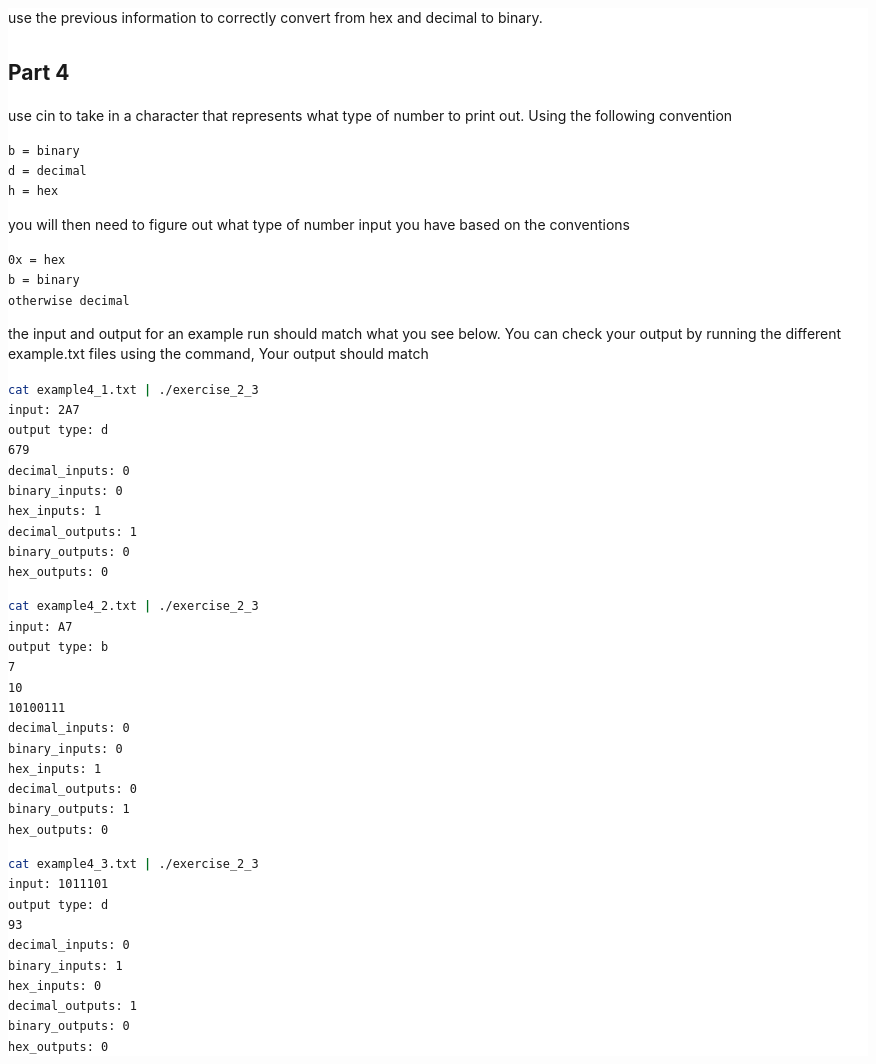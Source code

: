 use the previous information to correctly convert from hex and decimal to binary.

## Part 4
use cin to take in a character that represents what type of number to print out. Using
the following convention

```
b = binary
d = decimal
h = hex
```

you will then need to figure out what type of number input you have based on the conventions

```
0x = hex
b = binary
otherwise decimal
```

the input and output for an example run should match what you see below.
You can check your output by running the different example.txt files using the command,
Your output should match

```bash
cat example4_1.txt | ./exercise_2_3
input: 2A7
output type: d
679
decimal_inputs: 0
binary_inputs: 0
hex_inputs: 1
decimal_outputs: 1
binary_outputs: 0
hex_outputs: 0
```
```bash
cat example4_2.txt | ./exercise_2_3
input: A7
output type: b
7
10
10100111
decimal_inputs: 0
binary_inputs: 0
hex_inputs: 1
decimal_outputs: 0
binary_outputs: 1
hex_outputs: 0

```
```bash
cat example4_3.txt | ./exercise_2_3
input: 1011101
output type: d
93
decimal_inputs: 0
binary_inputs: 1
hex_inputs: 0
decimal_outputs: 1
binary_outputs: 0
hex_outputs: 0
```
